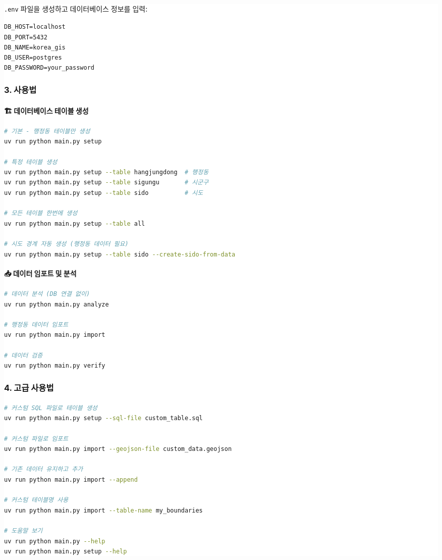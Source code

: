 `.env` 파일을 생성하고 데이터베이스 정보를 입력:

```env
DB_HOST=localhost
DB_PORT=5432
DB_NAME=korea_gis
DB_USER=postgres
DB_PASSWORD=your_password
```

### 3. 사용법

#### 🏗️ 데이터베이스 테이블 생성

```bash
# 기본 - 행정동 테이블만 생성
uv run python main.py setup

# 특정 테이블 생성
uv run python main.py setup --table hangjungdong  # 행정동
uv run python main.py setup --table sigungu       # 시군구 
uv run python main.py setup --table sido          # 시도

# 모든 테이블 한번에 생성
uv run python main.py setup --table all

# 시도 경계 자동 생성 (행정동 데이터 필요)
uv run python main.py setup --table sido --create-sido-from-data
```

#### 📥 데이터 임포트 및 분석

```bash
# 데이터 분석 (DB 연결 없이)
uv run python main.py analyze

# 행정동 데이터 임포트
uv run python main.py import

# 데이터 검증
uv run python main.py verify
```

### 4. 고급 사용법

```bash
# 커스텀 SQL 파일로 테이블 생성
uv run python main.py setup --sql-file custom_table.sql

# 커스텀 파일로 임포트
uv run python main.py import --geojson-file custom_data.geojson

# 기존 데이터 유지하고 추가
uv run python main.py import --append

# 커스텀 테이블명 사용
uv run python main.py import --table-name my_boundaries

# 도움말 보기
uv run python main.py --help
uv run python main.py setup --help
```
